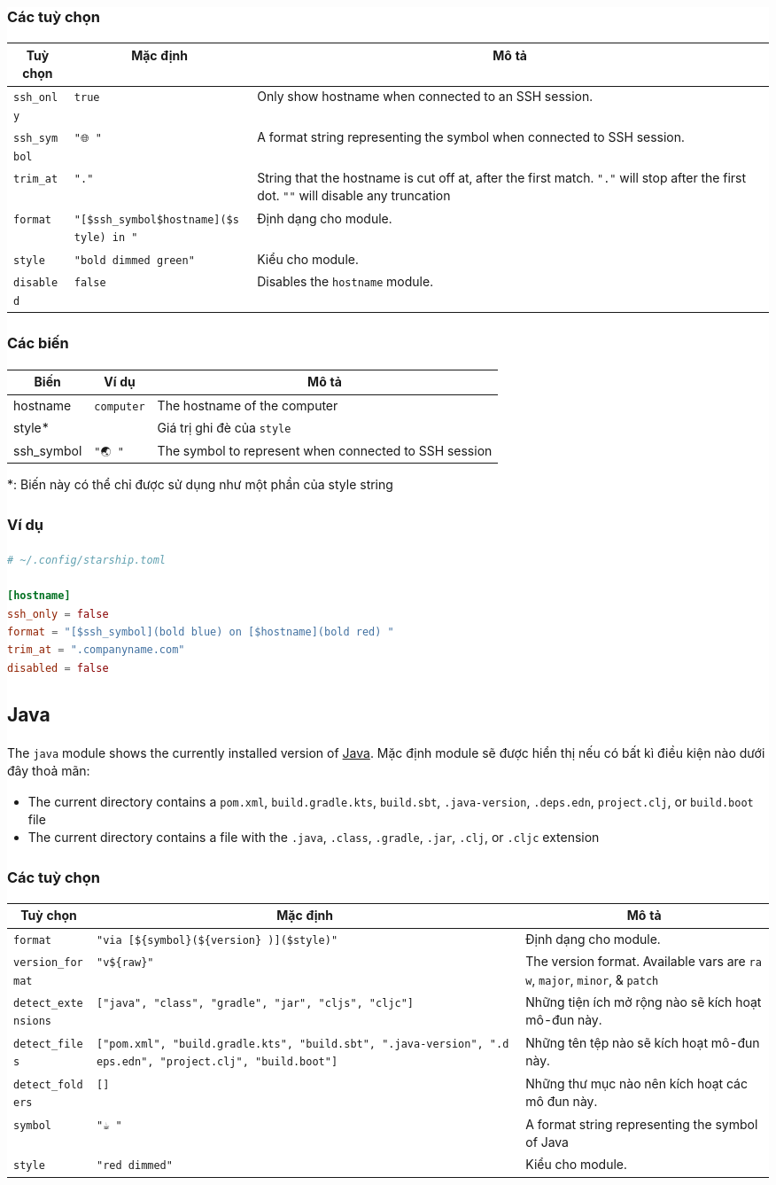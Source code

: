 ### Các tuỳ chọn

| Tuỳ chọn     | Mặc định                               | Mô tả                                                                                                                                |
| ------------ | -------------------------------------- | ------------------------------------------------------------------------------------------------------------------------------------ |
| `ssh_only`   | `true`                                 | Only show hostname when connected to an SSH session.                                                                                 |
| `ssh_symbol` | `"🌐 "`                                 | A format string representing the symbol when connected to SSH session.                                                               |
| `trim_at`    | `"."`                                  | String that the hostname is cut off at, after the first match. `"."` will stop after the first dot. `""` will disable any truncation |
| `format`     | `"[$ssh_symbol$hostname]($style) in "` | Định dạng cho module.                                                                                                                |
| `style`      | `"bold dimmed green"`                  | Kiểu cho module.                                                                                                                     |
| `disabled`   | `false`                                | Disables the `hostname` module.                                                                                                      |

### Các biến

| Biến       | Ví dụ      | Mô tả                                                 |
| ---------- | ---------- | ----------------------------------------------------- |
| hostname   | `computer` | The hostname of the computer                          |
| style\*  |            | Giá trị ghi đè của `style`                            |
| ssh_symbol | `"🌏 "`     | The symbol to represent when connected to SSH session |

*: Biến này có thể chỉ được sử dụng như một phần của style string

### Ví dụ

```toml
# ~/.config/starship.toml

[hostname]
ssh_only = false
format = "[$ssh_symbol](bold blue) on [$hostname](bold red) "
trim_at = ".companyname.com"
disabled = false
```

## Java

The `java` module shows the currently installed version of [Java](https://www.oracle.com/java/). Mặc định module sẽ được hiển thị nếu có bất kì điều kiện nào dưới đây thoả mãn:

- The current directory contains a `pom.xml`, `build.gradle.kts`, `build.sbt`, `.java-version`, `.deps.edn`, `project.clj`, or `build.boot` file
- The current directory contains a file with the `.java`, `.class`, `.gradle`, `.jar`, `.clj`, or `.cljc` extension

### Các tuỳ chọn

| Tuỳ chọn            | Mặc định                                                                                                  | Mô tả                                                                     |
| ------------------- | --------------------------------------------------------------------------------------------------------- | ------------------------------------------------------------------------- |
| `format`            | `"via [${symbol}(${version} )]($style)"`                                                                  | Định dạng cho module.                                                     |
| `version_format`    | `"v${raw}"`                                                                                               | The version format. Available vars are `raw`, `major`, `minor`, & `patch` |
| `detect_extensions` | `["java", "class", "gradle", "jar", "cljs", "cljc"]`                                                      | Những tiện ích mở rộng nào sẽ kích hoạt mô-đun này.                       |
| `detect_files`      | `["pom.xml", "build.gradle.kts", "build.sbt", ".java-version", ".deps.edn", "project.clj", "build.boot"]` | Những tên tệp nào sẽ kích hoạt mô-đun này.                                |
| `detect_folders`    | `[]`                                                                                                      | Những thư mục nào nên kích hoạt các mô đun này.                           |
| `symbol`            | `"☕ "`                                                                                                    | A format string representing the symbol of Java                           |
| `style`             | `"red dimmed"`                                                                                            | Kiểu cho module.                                                          |